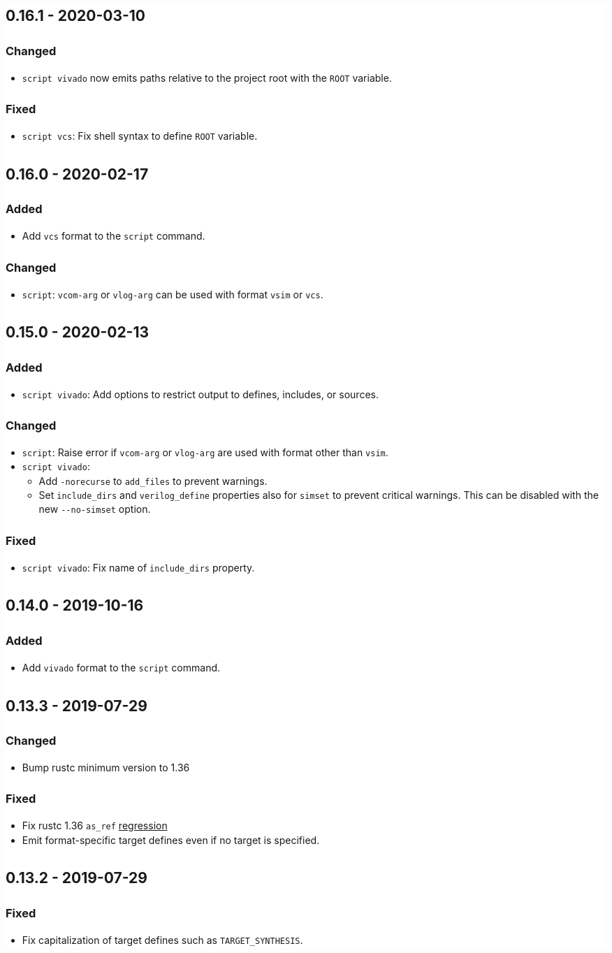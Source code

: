 ## 0.16.1 - 2020-03-10
### Changed
- `script vivado` now emits paths relative to the project root with the `ROOT` variable.

### Fixed
- `script vcs`: Fix shell syntax to define `ROOT` variable.

## 0.16.0 - 2020-02-17
### Added
- Add `vcs` format to the `script` command.

### Changed
- `script`: `vcom-arg` or `vlog-arg` can be used with format `vsim` or `vcs`.

## 0.15.0 - 2020-02-13
### Added
- `script vivado`: Add options to restrict output to defines, includes, or sources.

### Changed
- `script`: Raise error if `vcom-arg` or `vlog-arg` are used with format other than `vsim`.
- `script vivado`:
  - Add `-norecurse` to `add_files` to prevent warnings.
  - Set `include_dirs` and `verilog_define` properties also for `simset` to prevent critical warnings.  This can be disabled with the new `--no-simset` option.

### Fixed
- `script vivado`: Fix name of `include_dirs` property.

## 0.14.0 - 2019-10-16
### Added
- Add `vivado` format to the `script` command.

## 0.13.3 - 2019-07-29
### Changed
- Bump rustc minimum version to 1.36

### Fixed
- Fix rustc 1.36 `as_ref` [regression](https://github.com/rust-lang/rust/issues/60958)
- Emit format-specific target defines even if no target is specified.

## 0.13.2 - 2019-07-29
### Fixed
- Fix capitalization of target defines such as `TARGET_SYNTHESIS`.
